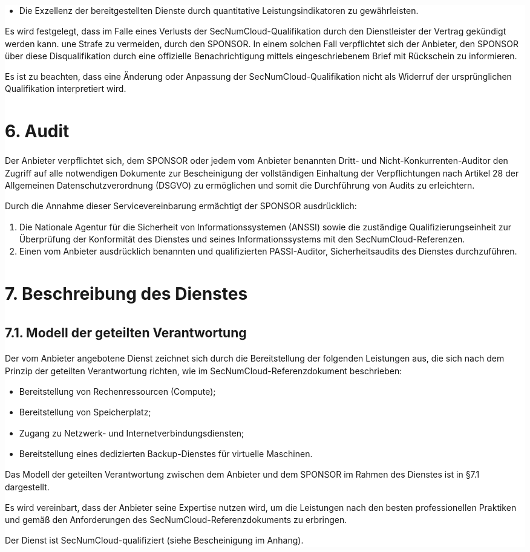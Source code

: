 -   Die Exzellenz der bereitgestellten Dienste durch quantitative Leistungsindikatoren zu gewährleisten.

Es wird festgelegt, dass im Falle eines Verlusts der SecNumCloud-Qualifikation durch den Dienstleister der Vertrag gekündigt werden kann.
une Strafe zu vermeiden, durch den SPONSOR. In einem solchen Fall verpflichtet sich der Anbieter, den SPONSOR
über diese Disqualifikation durch eine offizielle Benachrichtigung mittels eingeschriebenem Brief mit Rückschein zu informieren.

Es ist zu beachten, dass eine Änderung oder Anpassung der SecNumCloud-Qualifikation nicht als Widerruf der
ursprünglichen Qualifikation interpretiert wird.

# 6. Audit

Der Anbieter verpflichtet sich, dem SPONSOR oder jedem vom Anbieter benannten Dritt- und Nicht-Konkurrenten-Auditor den Zugriff auf alle notwendigen Dokumente zur Bescheinigung der vollständigen Einhaltung der Verpflichtungen nach Artikel 28 der Allgemeinen Datenschutzverordnung (DSGVO) zu ermöglichen und somit die Durchführung von Audits zu erleichtern.

Durch die Annahme dieser Servicevereinbarung ermächtigt der SPONSOR ausdrücklich:

1.  Die Nationale Agentur für die Sicherheit von Informationssystemen (ANSSI) sowie die zuständige Qualifizierungseinheit zur Überprüfung der Konformität des Dienstes und seines Informationssystems mit den SecNumCloud-Referenzen.
2.  Einen vom Anbieter ausdrücklich benannten und qualifizierten PASSI-Auditor, Sicherheitsaudits des Dienstes durchzuführen.

# 7. Beschreibung des Dienstes

## 7.1. Modell der geteilten Verantwortung

Der vom Anbieter angebotene Dienst zeichnet sich durch die Bereitstellung der folgenden Leistungen aus, die sich nach dem
Prinzip der geteilten Verantwortung richten, wie im SecNumCloud-Referenzdokument beschrieben:

-   Bereitstellung von Rechenressourcen (Compute);

-   Bereitstellung von Speicherplatz;

-   Zugang zu Netzwerk- und Internetverbindungsdiensten;

-   Bereitstellung eines dedizierten Backup-Dienstes für virtuelle Maschinen.

Das Modell der geteilten Verantwortung zwischen dem Anbieter und dem SPONSOR im Rahmen des Dienstes ist in §7.1 dargestellt.

Es wird vereinbart, dass der Anbieter seine Expertise nutzen wird, um die Leistungen nach den besten professionellen Praktiken und
gemäß den Anforderungen des SecNumCloud-Referenzdokuments zu erbringen.

Der Dienst ist SecNumCloud-qualifiziert (siehe Bescheinigung im Anhang).
